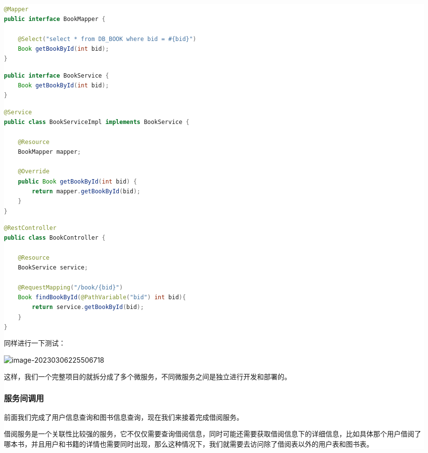 ```java
@Mapper
public interface BookMapper {

    @Select("select * from DB_BOOK where bid = #{bid}")
    Book getBookById(int bid);
}
```

```java
public interface BookService {
    Book getBookById(int bid);
}
```

```java
@Service
public class BookServiceImpl implements BookService {

    @Resource
    BookMapper mapper;

    @Override
    public Book getBookById(int bid) {
        return mapper.getBookById(bid);
    }
}
```

```java
@RestController
public class BookController {

    @Resource
    BookService service;

    @RequestMapping("/book/{bid}")
    Book findBookById(@PathVariable("bid") int bid){
        return service.getBookById(bid);
    }
}
```

同样进行一下测试：

![image-20230306225506718](https://s2.loli.net/2023/03/06/x9ZOvniJcSp5Cf7.png)

这样，我们一个完整项目的就拆分成了多个微服务，不同微服务之间是独立进行开发和部署的。

### 服务间调用

前面我们完成了用户信息查询和图书信息查询，现在我们来接着完成借阅服务。

借阅服务是一个关联性比较强的服务，它不仅仅需要查询借阅信息，同时可能还需要获取借阅信息下的详细信息，比如具体那个用户借阅了哪本书，并且用户和书籍的详情也需要同时出现，那么这种情况下，我们就需要去访问除了借阅表以外的用户表和图书表。

